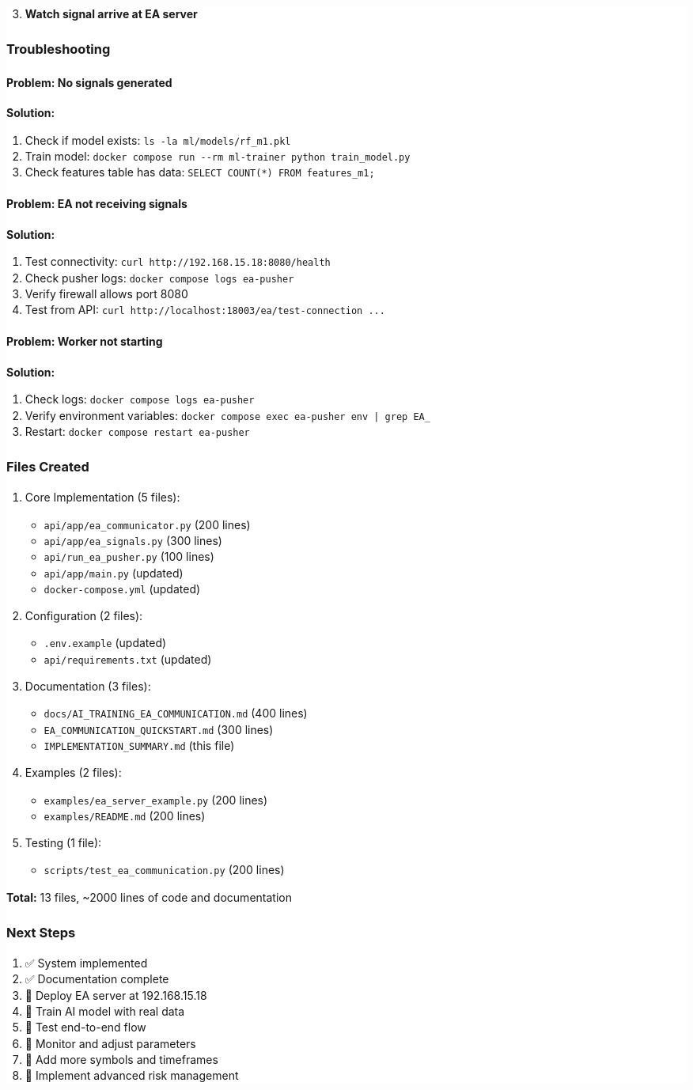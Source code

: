 3. **Watch signal arrive at EA server**

### Troubleshooting

#### Problem: No signals generated
**Solution:**
1. Check if model exists: `ls -la ml/models/rf_m1.pkl`
2. Train model: `docker compose run --rm ml-trainer python train_model.py`
3. Check features table has data: `SELECT COUNT(*) FROM features_m1;`

#### Problem: EA not receiving signals
**Solution:**
1. Test connectivity: `curl http://192.168.15.18:8080/health`
2. Check pusher logs: `docker compose logs ea-pusher`
3. Verify firewall allows port 8080
4. Test from API: `curl http://localhost:18003/ea/test-connection ...`

#### Problem: Worker not starting
**Solution:**
1. Check logs: `docker compose logs ea-pusher`
2. Verify environment variables: `docker compose exec ea-pusher env | grep EA_`
3. Restart: `docker compose restart ea-pusher`

### Files Created

1. Core Implementation (5 files):
   - `api/app/ea_communicator.py` (200 lines)
   - `api/app/ea_signals.py` (300 lines)
   - `api/run_ea_pusher.py` (100 lines)
   - `api/app/main.py` (updated)
   - `docker-compose.yml` (updated)

2. Configuration (2 files):
   - `.env.example` (updated)
   - `api/requirements.txt` (updated)

3. Documentation (3 files):
   - `docs/AI_TRAINING_EA_COMMUNICATION.md` (400 lines)
   - `EA_COMMUNICATION_QUICKSTART.md` (300 lines)
   - `IMPLEMENTATION_SUMMARY.md` (this file)

4. Examples (2 files):
   - `examples/ea_server_example.py` (200 lines)
   - `examples/README.md` (200 lines)

5. Testing (1 file):
   - `scripts/test_ea_communication.py` (200 lines)

**Total:** 13 files, ~2000 lines of code and documentation

### Next Steps

1. ✅ System implemented
2. ✅ Documentation complete
3. 🔧 Deploy EA server at 192.168.15.18
4. 🔧 Train AI model with real data
5. 🔧 Test end-to-end flow
6. 🔧 Monitor and adjust parameters
7. 🔧 Add more symbols and timeframes
8. 🔧 Implement advanced risk management
